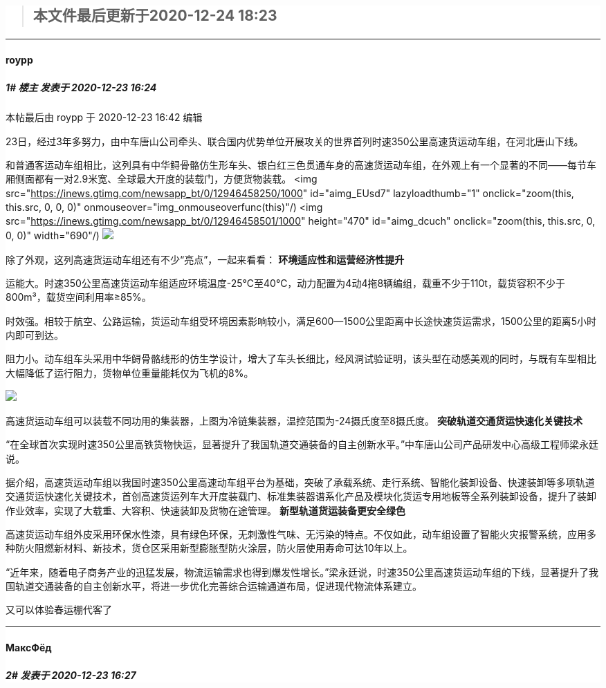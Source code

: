 > ## **本文件最后更新于2020-12-24 18:23** 



*****

####  roypp  
##### 1#       楼主       发表于 2020-12-23 16:24



 本帖最后由 roypp 于 2020-12-23 16:42 编辑 

23日，经过3年多努力，由中车唐山公司牵头、联合国内优势单位开展攻关的世界首列时速350公里高速货运动车组，在河北唐山下线。

和普通客运动车组相比，这列具有中华鲟骨骼仿生形车头、银白红三色贯通车身的高速货运动车组，在外观上有一个显著的不同——每节车厢侧面都有一对2.9米宽、全球最大开度的装载门，方便货物装载。
<img src="https://inews.gtimg.com/newsapp_bt/0/12946458250/1000" id="aimg_EUsd7" lazyloadthumb="1" onclick="zoom(this, this.src, 0, 0, 0)" onmouseover="img_onmouseoverfunc(this)"/)
<img src="https://inews.gtimg.com/newsapp_bt/0/12946458501/1000" height="470" id="aimg_dcuch" onclick="zoom(this, this.src, 0, 0, 0)" width="690"/)
<img src="http://p4.itc.cn/q_70/images03/20201223/04355e13016544a18ed05fe976b2deb2.jpeg" referrerpolicy="no-referrer">


除了外观，这列高速货运动车组还有不少“亮点”，一起来看看： 
<strong>环境适应性和运营经济性提升</strong>

 运能大。时速350公里高速货运动车组适应环境温度-25℃至40℃，动力配置为4动4拖8辆编组，载重不少于110t，载货容积不少于800m³，载货空间利用率≥85%。 

 时效强。相较于航空、公路运输，货运动车组受环境因素影响较小，满足600—1500公里距离中长途快速货运需求，1500公里的距离5小时内即可到达。 

 阻力小。动车组车头采用中华鲟骨骼线形的仿生学设计，增大了车头长细比，经风洞试验证明，该头型在动感美观的同时，与既有车型相比大幅降低了运行阻力，货物单位重量能耗仅为飞机的8%。 

<img src="http://p0.itc.cn/q_70/images03/20201223/3db227e5d9234ffa8fc43012e8fbb6d6.jpeg" referrerpolicy="no-referrer">

高速货运动车组可以装载不同功用的集装器，上图为冷链集装器，温控范围为-24摄氏度至8摄氏度。 
<strong>突破轨道交通货运快速化关键技术</strong>

 “在全球首次实现时速350公里高铁货物快运，显著提升了我国轨道交通装备的自主创新水平。”中车唐山公司产品研发中心高级工程师梁永廷说。 

 据介绍，高速货运动车组以我国时速350公里高速动车组平台为基础，突破了承载系统、走行系统、智能化装卸设备、快速装卸等多项轨道交通货运快速化关键技术，首创高速货运列车大开度装载门、标准集装器谱系化产品及模块化货运专用地板等全系列装卸设备，提升了装卸作业效率，实现了大载重、大容积、快速装卸及货物在途管理。 
<strong>新型轨道货运装备更安全绿色</strong>

 高速货运动车组外皮采用环保水性漆，具有绿色环保，无刺激性气味、无污染的特点。不仅如此，动车组设置了智能火灾报警系统，应用多种防火阻燃新材料、新技术，货仓区采用新型膨胀型防火涂层，防火层使用寿命可达10年以上。 

 “近年来，随着电子商务产业的迅猛发展，物流运输需求也得到爆发性增长。”梁永廷说，时速350公里高速货运动车组的下线，显著提升了我国轨道交通装备的自主创新水平，将进一步优化完善综合运输通道布局，促进现代物流体系建立。


又可以体验春运棚代客了











*****

####  МаксФёд  
##### 2#       发表于 2020-12-23 16:27
